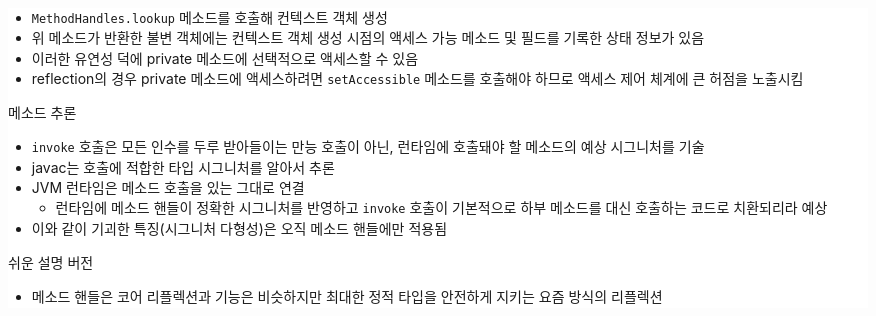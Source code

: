 - `MethodHandles.lookup` 메소드를 호출해 컨텍스트 객체 생성
- 위 메소드가 반환한 불변 객체에는 컨텍스트 객체 생성 시점의 액세스 가능 메소드 및 필드를 기록한 상태 정보가 있음
- 이러한 유연성 덕에 private 메소드에 선택적으로 액세스할 수 있음
- reflection의 경우 private 메소드에 액세스하려면 `setAccessible` 메소드를 호출해야 하므로 액세스 제어 체계에 큰 허점을 노출시킴

메소드 추론

- `invoke` 호출은 모든 인수를 두루 받아들이는 만능 호출이 아닌, 런타임에 호출돼야 할 메소드의 예상 시그니처를 기술
- javac는 호출에 적합한 타입 시그니처를 알아서 추론
- JVM 런타임은 메소드 호출을 있는 그대로 연결
  - 런타임에 메소드 핸들이 정확한 시그니처를 반영하고 `invoke` 호출이 기본적으로 하부 메소드를 대신 호출하는 코드로 치환되리라 예상
- 이와 같이 기괴한 특징(시그니처 다형성)은 오직 메소드 핸들에만 적용됨

쉬운 설명 버전

- 메소드 핸들은 코어 리플렉션과 기능은 비슷하지만 최대한 정적 타입을 안전하게 지키는 요즘 방식의 리플렉션
